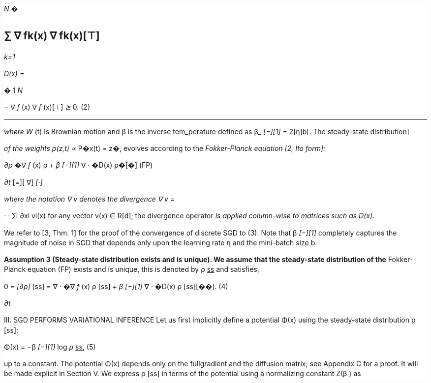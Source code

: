 
_N_ �
## ∑ ∇ fk(x) ∇ fk(x)[⊤]
_k=1_


_D(x) =_


�
1
_N_


_−_ ∇ _f_ (x) ∇ _f_ (x)[⊤] _⪰_ 0. (2)


-----

_where W_ (t) is Brownian motion and β is the inverse tem_perature defined as β_ _[−][1]_ = 2[η]b[. The steady-state distribution]

_of the weights ρ(z,t) ∝_ P�x(t) = z�, evolves according to the
_Fokker-Planck equation [2, Ito form]:_

_∂ρ_ �∇ _f_ (x) ρ + _β_ _[−][1]_ ∇ _·_ �D(x) ρ�[�] (FP)

_∂t_ [=][ ∇] _[·]_

_where the notation ∇_ _v denotes the divergence ∇_ _v =_

_·_ _·_
∑i ∂xi vi(x) for any vector v(x) ∈ R[d]; the divergence operator
_is applied column-wise to matrices such as D(x)._

We refer to [3, Thm. 1] for the proof of the convergence
of discrete SGD to (3). Note that β _[−][1]_ completely captures
the magnitude of noise in SGD that depends only upon the
learning rate η and the mini-batch size b.

**Assumption 3 (Steady-state distribution exists and is**
**unique). We assume that the steady-state distribution of the**
Fokker-Planck equation (FP) exists and is unique, this is
denoted by ρ [ss](x) and satisfies,

0 = _[∂ρ]_ [ss] = ∇ _·_ �∇ _f_ (x) ρ [ss] + _β_ _[−][1]_ ∇ _·_ �D(x) ρ [ss][��]. (4)

_∂t_

III. SGD PERFORMS VARIATIONAL INFERENCE
Let us first implicitly define a potential Φ(x) using the
steady-state distribution ρ [ss]:

Φ(x) = −β _[−][1]_ log _ρ_ [ss](x), (5)

up to a constant. The potential Φ(x) depends only on the fullgradient and the diffusion matrix; see Appendix C for a proof.
It will be made explicit in Section V. We express ρ [ss] in terms
of the potential using a normalizing constant Z(β ) as
